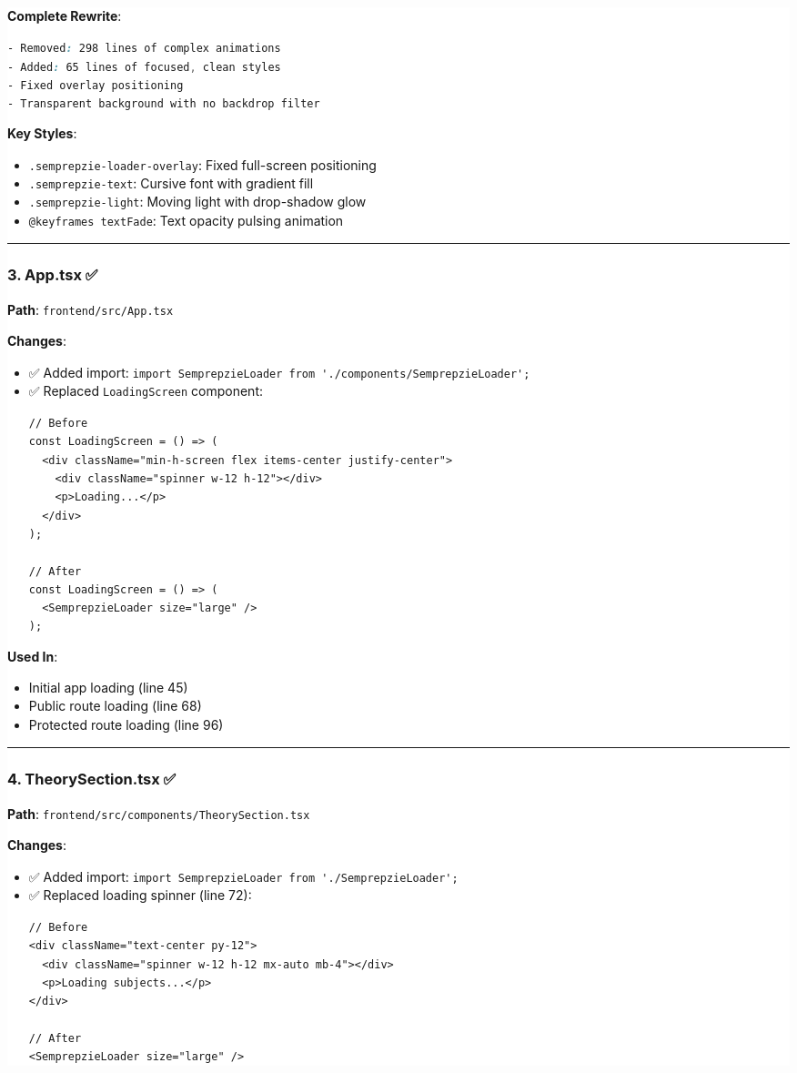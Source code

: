 **Complete Rewrite**:
```css
- Removed: 298 lines of complex animations
- Added: 65 lines of focused, clean styles
- Fixed overlay positioning
- Transparent background with no backdrop filter
```

**Key Styles**:
- `.semprepzie-loader-overlay`: Fixed full-screen positioning
- `.semprepzie-text`: Cursive font with gradient fill
- `.semprepzie-light`: Moving light with drop-shadow glow
- `@keyframes textFade`: Text opacity pulsing animation

---

### 3. **App.tsx** ✅
**Path**: `frontend/src/App.tsx`

**Changes**:
- ✅ Added import: `import SemprepzieLoader from './components/SemprepzieLoader';`
- ✅ Replaced `LoadingScreen` component:
  ```tsx
  // Before
  const LoadingScreen = () => (
    <div className="min-h-screen flex items-center justify-center">
      <div className="spinner w-12 h-12"></div>
      <p>Loading...</p>
    </div>
  );

  // After
  const LoadingScreen = () => (
    <SemprepzieLoader size="large" />
  );
  ```

**Used In**:
- Initial app loading (line 45)
- Public route loading (line 68)
- Protected route loading (line 96)

---

### 4. **TheorySection.tsx** ✅
**Path**: `frontend/src/components/TheorySection.tsx`

**Changes**:
- ✅ Added import: `import SemprepzieLoader from './SemprepzieLoader';`
- ✅ Replaced loading spinner (line 72):
  ```tsx
  // Before
  <div className="text-center py-12">
    <div className="spinner w-12 h-12 mx-auto mb-4"></div>
    <p>Loading subjects...</p>
  </div>

  // After
  <SemprepzieLoader size="large" />
  ```
